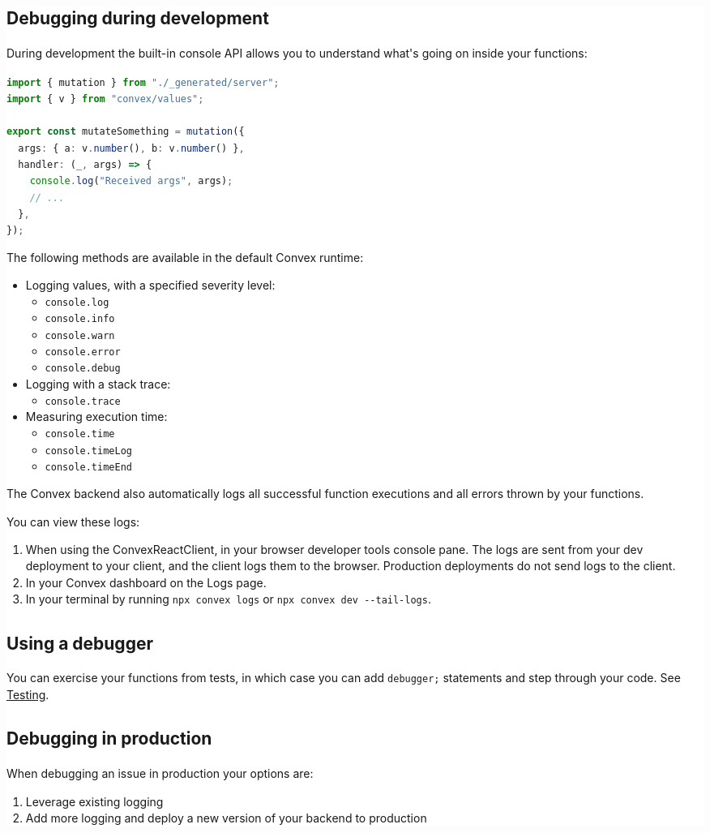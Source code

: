 ## Debugging during development

During development the built-in console API allows you to understand what's going on inside your functions:

```typescript
import { mutation } from "./_generated/server";
import { v } from "convex/values";

export const mutateSomething = mutation({
  args: { a: v.number(), b: v.number() },
  handler: (_, args) => {
    console.log("Received args", args);
    // ...
  },
});
```

The following methods are available in the default Convex runtime:

- Logging values, with a specified severity level:
  - `console.log`
  - `console.info`
  - `console.warn`
  - `console.error`
  - `console.debug`
- Logging with a stack trace:
  - `console.trace`
- Measuring execution time:
  - `console.time`
  - `console.timeLog`
  - `console.timeEnd`

The Convex backend also automatically logs all successful function executions and all errors thrown by your functions.

You can view these logs:

1. When using the ConvexReactClient, in your browser developer tools console pane. The logs are sent from your dev deployment to your client, and the client logs them to the browser. Production deployments do not send logs to the client.
2. In your Convex dashboard on the Logs page.
3. In your terminal by running `npx convex logs` or `npx convex dev --tail-logs`.

## Using a debugger

You can exercise your functions from tests, in which case you can add `debugger;` statements and step through your code. See [Testing](https://docs.convex.dev/testing).

## Debugging in production

When debugging an issue in production your options are:

1. Leverage existing logging
2. Add more logging and deploy a new version of your backend to production
